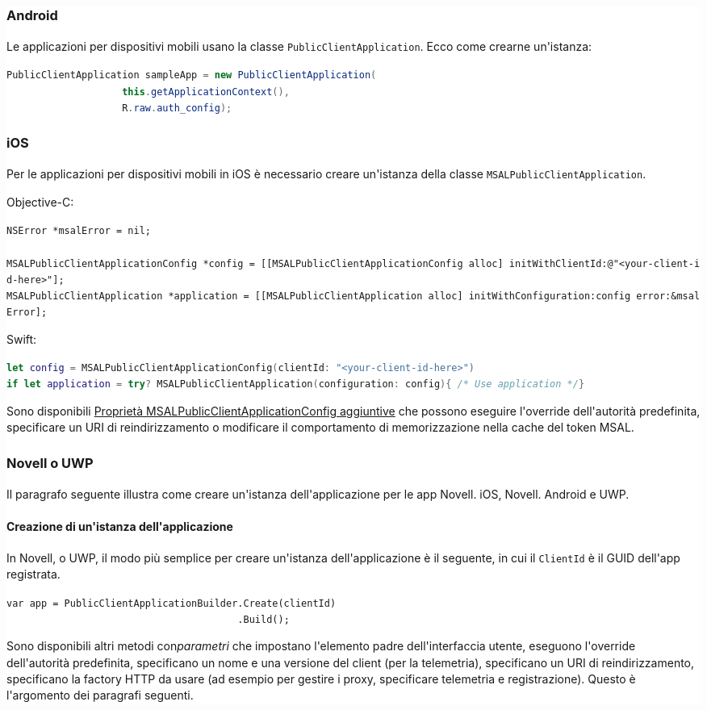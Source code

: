 ### <a name="android"></a>Android

Le applicazioni per dispositivi mobili usano la classe `PublicClientApplication`. Ecco come crearne un'istanza:

```Java
PublicClientApplication sampleApp = new PublicClientApplication(
                    this.getApplicationContext(),
                    R.raw.auth_config);
```

### <a name="ios"></a>iOS

Per le applicazioni per dispositivi mobili in iOS è necessario creare un'istanza della classe `MSALPublicClientApplication`.

Objective-C:

```objc
NSError *msalError = nil;
     
MSALPublicClientApplicationConfig *config = [[MSALPublicClientApplicationConfig alloc] initWithClientId:@"<your-client-id-here>"];    
MSALPublicClientApplication *application = [[MSALPublicClientApplication alloc] initWithConfiguration:config error:&msalError];
```

Swift:
```swift
let config = MSALPublicClientApplicationConfig(clientId: "<your-client-id-here>")
if let application = try? MSALPublicClientApplication(configuration: config){ /* Use application */}
```

Sono disponibili [Proprietà MSALPublicClientApplicationConfig aggiuntive](https://azuread.github.io/microsoft-authentication-library-for-objc/Classes/MSALPublicClientApplicationConfig.html#/Configuration%20options) che possono eseguire l'override dell'autorità predefinita, specificare un URI di reindirizzamento o modificare il comportamento di memorizzazione nella cache del token MSAL. 

### <a name="xamarin-or-uwp"></a>Novell o UWP

Il paragrafo seguente illustra come creare un'istanza dell'applicazione per le app Novell. iOS, Novell. Android e UWP.

#### <a name="instantiating-the-application"></a>Creazione di un'istanza dell'applicazione

In Novell, o UWP, il modo più semplice per creare un'istanza dell'applicazione è il seguente, in cui il `ClientId` è il GUID dell'app registrata.

```CSharp
var app = PublicClientApplicationBuilder.Create(clientId)
                                        .Build();
```

Sono disponibili altri metodi con*parametri* che impostano l'elemento padre dell'interfaccia utente, eseguono l'override dell'autorità predefinita, specificano un nome e una versione del client (per la telemetria), specificano un URI di reindirizzamento, specificano la factory HTTP da usare (ad esempio per gestire i proxy, specificare telemetria e registrazione). Questo è l'argomento dei paragrafi seguenti.
